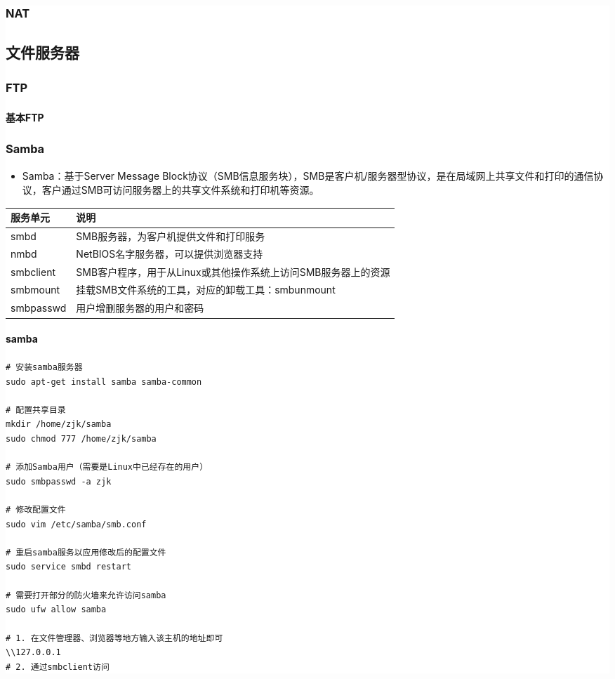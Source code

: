 ### NAT

## 文件服务器

### FTP

#### 基本FTP

### Samba

- Samba：基于Server Message Block协议（SMB信息服务块），SMB是客户机/服务器型协议，是在局域网上共享文件和打印的通信协议，客户通过SMB可访问服务器上的共享文件系统和打印机等资源。

| 服务单元  | 说明                                                         |
| :-------- | :----------------------------------------------------------- |
| smbd      | SMB服务器，为客户机提供文件和打印服务                        |
| nmbd      | NetBIOS名字服务器，可以提供浏览器支持                        |
| smbclient | SMB客户程序，用于从Linux或其他操作系统上访问SMB服务器上的资源 |
| smbmount  | 挂载SMB文件系统的工具，对应的卸载工具：smbunmount            |
| smbpasswd | 用户增删服务器的用户和密码                                   |

#### samba

```shell
# 安装samba服务器
sudo apt-get install samba samba-common

# 配置共享目录
mkdir /home/zjk/samba
sudo chmod 777 /home/zjk/samba

# 添加Samba用户（需要是Linux中已经存在的用户）
sudo smbpasswd -a zjk

# 修改配置文件
sudo vim /etc/samba/smb.conf

# 重启samba服务以应用修改后的配置文件
sudo service smbd restart

# 需要打开部分的防火墙来允许访问samba
sudo ufw allow samba

# 1. 在文件管理器、浏览器等地方输入该主机的地址即可
\\127.0.0.1
# 2. 通过smbclient访问
```
